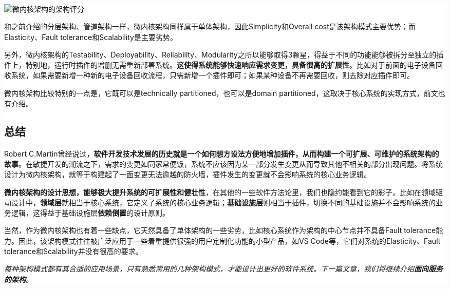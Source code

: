 ![微内核架构的架构评分](https://tva1.sinaimg.cn/large/008i3skNgy1gps84zcshgj30u00xwq9x.jpg)

和之前介绍的分层架构、管道架构一样，微内核架构同样属于单体架构，因此Simplicity和Overall cost是该架构模式主要优势；而Elasticity、Fault tolerance和Scalability是主要劣势。

另外，微内核架构的Testability、Deployability、Reliability、Modularity之所以能够取得3颗星，得益于不同的功能能够被拆分至独立的插件上，特别地，运行时插件的增删无需重新部署系统。**这使得系统能够快速响应需求变更，具备很高的扩展性**。比如对于前面的电子设备回收系统，如果需要新增一种新的电子设备回收流程，只需新增一个插件即可；如果某种设备不再需要回收，则去除对应插件即可。

微内核架构比较特别的一点是，它既可以是technically partitioned，也可以是domain partitioned，这取决于核心系统的实现方式，前文也有介绍。

## 总结

Robert C.Martin曾经说过，**软件开发技术发展的历史就是一个如何想方设法方便地增加插件，从而构建一个可扩展、可维护的系统架构的故事**。在敏捷开发的潮流之下，需求的变更如同家常便饭，系统不应该因为某一部分发生变更从而导致其他不相关的部分出现问题。将系统设计为微内核架构，就等于构建起了一面变更无法逾越的防火墙，插件发生的变更就不会影响系统的核心业务逻辑。

**微内核架构的设计思想，能够极大提升系统的可扩展性和健壮性**，在其他的一些软件方法论里，我们也隐约能看到它的影子。比如在领域驱动设计中，**领域层**就相当于核心系统，它定义了系统的核心业务逻辑；**基础设施层**则相当于插件，切换不同的基础设施并不会影响系统的业务逻辑，这得益于基础设施层**依赖倒置**的设计原则。

当然，作为微内核架构也有着一些缺点，它天然具备了单体架构的一些劣势，比如核心系统作为架构的中心节点并不具备Fault tolerance能力。因此，该架构模式往往被广泛应用于一些着重提供很强的用户定制化功能的小型产品，如VS Code等，它们对系统的Elasticity、Fault tolerance和Scalability并没有很高的要求。

*每种架构模式都有其合适的应用场景，只有熟悉常用的几种架构模式，才能设计出更好的软件系统。下一篇文章，我们将继续介绍**面向服务的架构**。*

